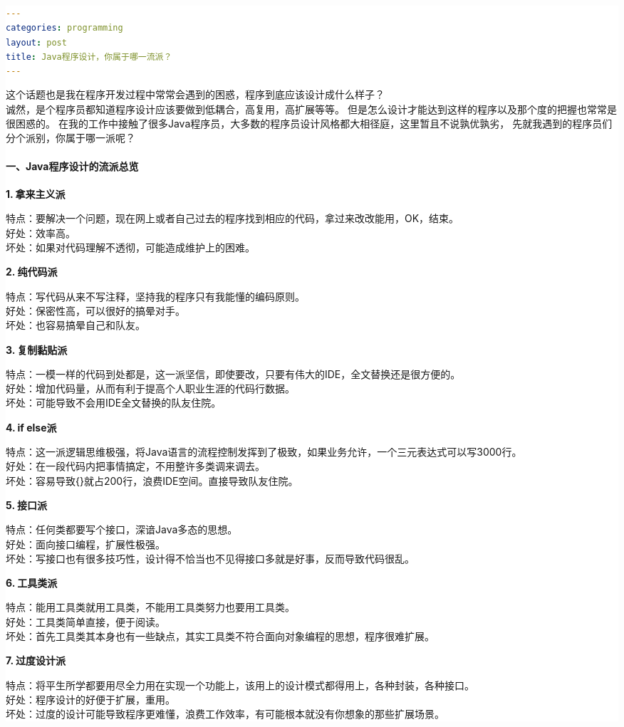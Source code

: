 ```yaml
---
categories: programming
layout: post
title: Java程序设计，你属于哪一流派？
---
```


这个话题也是我在程序开发过程中常常会遇到的困惑，程序到底应该设计成什么样子？    
诚然，是个程序员都知道程序设计应该要做到低耦合，高复用，高扩展等等。
但是怎么设计才能达到这样的程序以及那个度的把握也常常是很困惑的。
在我的工作中接触了很多Java程序员，大多数的程序员设计风格都大相径庭，这里暂且不说孰优孰劣，
先就我遇到的程序员们分个派别，你属于哪一派呢？    


#### 一、Java程序设计的流派总览

<b>1. 拿来主义派</b>

特点：要解决一个问题，现在网上或者自己过去的程序找到相应的代码，拿过来改改能用，OK，结束。    
好处：效率高。    
坏处：如果对代码理解不透彻，可能造成维护上的困难。    

<b>2. 纯代码派</b>

特点：写代码从来不写注释，坚持我的程序只有我能懂的编码原则。    
好处：保密性高，可以很好的搞晕对手。    
坏处：也容易搞晕自己和队友。    

<b>3. 复制黏贴派</b>

特点：一模一样的代码到处都是，这一派坚信，即使要改，只要有伟大的IDE，全文替换还是很方便的。    
好处：增加代码量，从而有利于提高个人职业生涯的代码行数据。    
坏处：可能导致不会用IDE全文替换的队友住院。    

<b>4. if else派</b>

特点：这一派逻辑思维极强，将Java语言的流程控制发挥到了极致，如果业务允许，一个三元表达式可以写3000行。    
好处：在一段代码内把事情搞定，不用整许多类调来调去。    
坏处：容易导致{}就占200行，浪费IDE空间。直接导致队友住院。    

<b>5. 接口派</b>

特点：任何类都要写个接口，深谙Java多态的思想。    
好处：面向接口编程，扩展性极强。    
坏处：写接口也有很多技巧性，设计得不恰当也不见得接口多就是好事，反而导致代码很乱。    

<b>6. 工具类派</b>

特点：能用工具类就用工具类，不能用工具类努力也要用工具类。    
好处：工具类简单直接，便于阅读。    
坏处：首先工具类其本身也有一些缺点，其实工具类不符合面向对象编程的思想，程序很难扩展。    

<b>7. 过度设计派</b>

特点：将平生所学都要用尽全力用在实现一个功能上，该用上的设计模式都得用上，各种封装，各种接口。    
好处：程序设计的好便于扩展，重用。    
坏处：过度的设计可能导致程序更难懂，浪费工作效率，有可能根本就没有你想象的那些扩展场景。    
